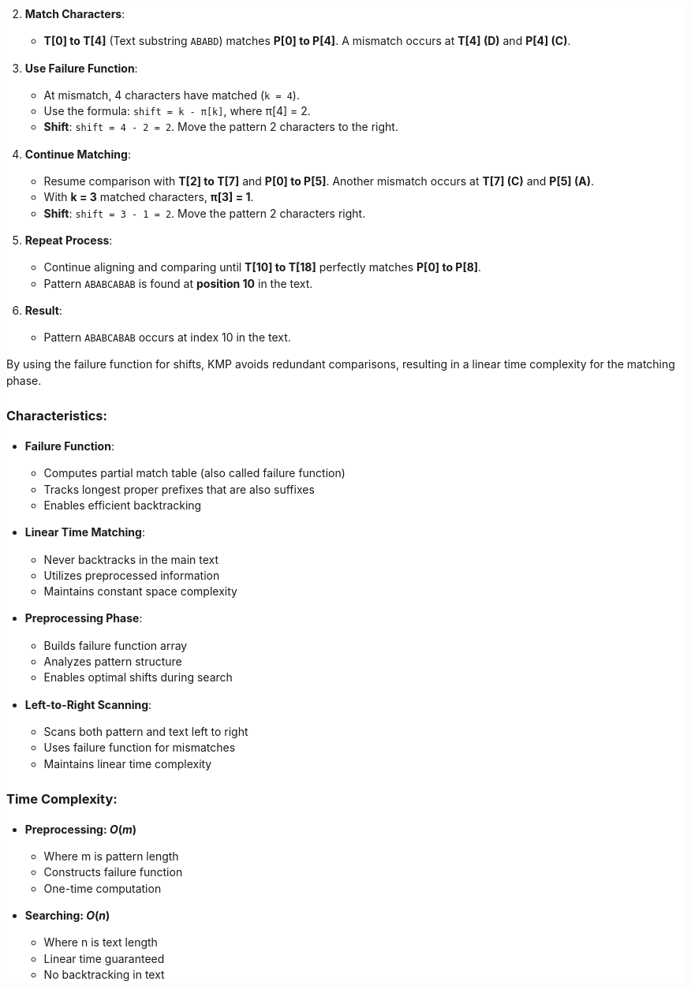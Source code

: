 2. **Match Characters**:
   - **T[0] to T[4]** (Text substring `ABABD`) matches **P[0] to P[4]**. A mismatch occurs at **T[4] (D)** and **P[4] (C)**.

3. **Use Failure Function**:
   - At mismatch, 4 characters have matched (`k = 4`).
   - Use the formula: `shift = k - π[k]`, where π[4] = 2.
   - **Shift**: `shift = 4 - 2 = 2`. Move the pattern 2 characters to the right.

4. **Continue Matching**:
   - Resume comparison with **T[2] to T[7]** and **P[0] to P[5]**. Another mismatch occurs at **T[7] (C)** and **P[5] (A)**.
   - With **k = 3** matched characters, **π[3] = 1**.
   - **Shift**: `shift = 3 - 1 = 2`. Move the pattern 2 characters right.

5. **Repeat Process**:
   - Continue aligning and comparing until **T[10] to T[18]** perfectly matches **P[0] to P[8]**.
   - Pattern `ABABCABAB` is found at **position 10** in the text.

6. **Result**:
   - Pattern `ABABCABAB` occurs at index 10 in the text.

By using the failure function for shifts, KMP avoids redundant comparisons, resulting in a linear time complexity for the matching phase.


### Characteristics:

- **Failure Function**:
  - Computes partial match table (also called failure function)
  - Tracks longest proper prefixes that are also suffixes
  - Enables efficient backtracking

- **Linear Time Matching**:
  - Never backtracks in the main text
  - Utilizes preprocessed information
  - Maintains constant space complexity

- **Preprocessing Phase**:
  - Builds failure function array
  - Analyzes pattern structure
  - Enables optimal shifts during search

- **Left-to-Right Scanning**:
  - Scans both pattern and text left to right
  - Uses failure function for mismatches
  - Maintains linear time complexity

### Time Complexity:

- **Preprocessing: $O(m)$**
  - Where m is pattern length
  - Constructs failure function
  - One-time computation

- **Searching: $O(n)$**
  - Where n is text length
  - Linear time guaranteed
  - No backtracking in text
